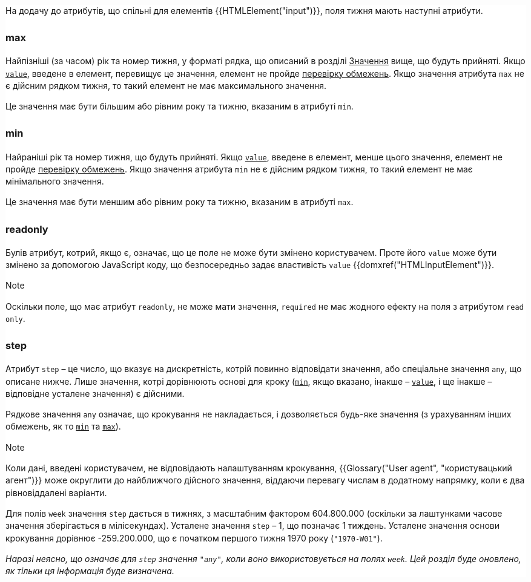 На додачу до атрибутів, що спільні для елементів {{HTMLElement("input")}}, поля тижня мають наступні атрибути.

### max

Найпізніші (за часом) рік та номер тижня, у форматі рядка, що описаний в розділі [Значення](#znachennia) вище, що будуть прийняті. Якщо [`value`](/uk/docs/Web/HTML/Element/input#value-znachennia), введене в елемент, перевищує це значення, елемент не пройде [перевірку обмежень](/uk/docs/Web/HTML/Constraint_validation). Якщо значення атрибута `max` не є дійсним рядком тижня, то такий елемент не має максимального значення.

Це значення має бути більшим або рівним року та тижню, вказаним в атрибуті `min`.

### min

Найраніші рік та номер тижня, що будуть прийняті. Якщо [`value`](/uk/docs/Web/HTML/Element/input#value-znachennia), введене в елемент, менше цього значення, елемент не пройде [перевірку обмежень](/uk/docs/Web/HTML/Constraint_validation). Якщо значення атрибута `min` не є дійсним рядком тижня, то такий елемент не має мінімального значення.

Це значення має бути меншим або рівним року та тижню, вказаним в атрибуті `max`.

### readonly

Булів атрибут, котрий, якщо є, означає, що це поле не може бути змінено користувачем. Проте його `value` може бути змінено за допомогою JavaScript коду, що безпосередньо задає властивість `value` {{domxref("HTMLInputElement")}}.

> [!NOTE]
> Оскільки поле, що має атрибут `readonly`, не може мати значення, `required` не має жодного ефекту на поля з атрибутом `readonly`.

### step

Атрибут `step` – це число, що вказує на дискретність, котрій повинно відповідати значення, або спеціальне значення `any`, що описане нижче. Лише значення, котрі дорівнюють основі для кроку ([`min`](#min), якщо вказано, інакше – [`value`](/uk/docs/Web/HTML/Element/input#value-znachennia), і ще інакше – відповідне усталене значення) є дійсними.

Рядкове значення `any` означає, що крокування не накладається, і дозволяється будь-яке значення (з урахуванням інших обмежень, як то [`min`](#min) та [`max`](#max)).

> [!NOTE]
> Коли дані, введені користувачем, не відповідають налаштуванням крокування, {{Glossary("User agent", "користувацький агент")}} може округлити до найближчого дійсного значення, віддаючи перевагу числам в додатному напрямку, коли є два рівновіддалені варіанти.

Для полів `week` значення `step` дається в тижнях, з масштабним фактором 604.800.000 (оскільки за лаштунками часове значення зберігається в мілісекундах). Усталене значення `step` – 1, що позначає 1 тиждень. Усталене значення основи крокування дорівнює -259.200.000, що є початком першого тижня 1970 року (`"1970-W01"`).

_Наразі неясно, що означає для `step` значення `"any"`, коли воно використовується на полях `week`. Цей розділ буде оновлено, як тільки ця інформація буде визначена._
